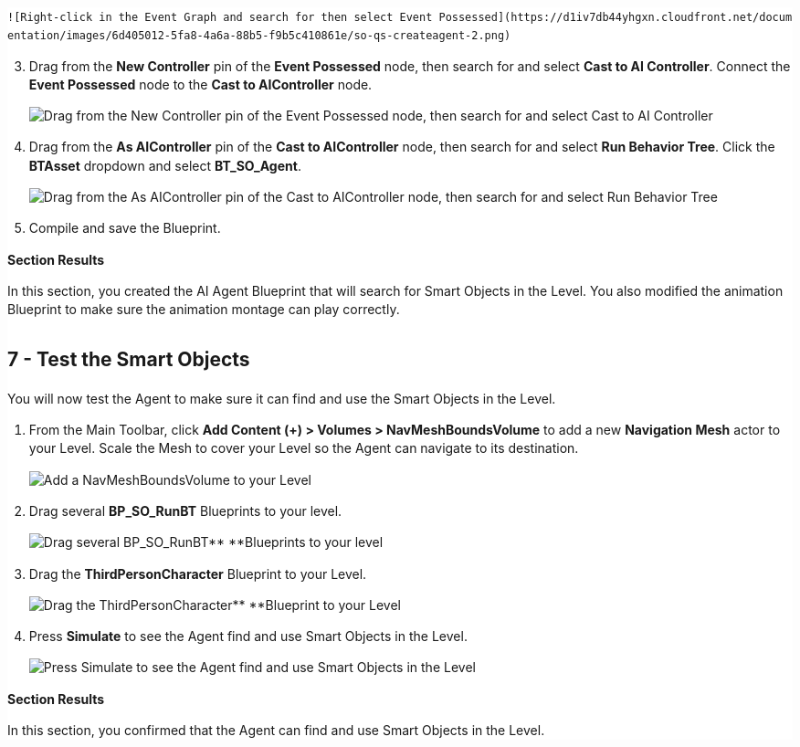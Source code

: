     ![Right-click in the Event Graph and search for then select Event Possessed](https://d1iv7db44yhgxn.cloudfront.net/documentation/images/6d405012-5fa8-4a6a-88b5-f9b5c410861e/so-qs-createagent-2.png)
3.  Drag from the **New Controller** pin of the **Event Possessed** node, then search for and select **Cast to AI Controller**. Connect the **Event Possessed** node to the **Cast to AIController** node.
    
    ![Drag from the New Controller pin of the Event Possessed node, then search for and select Cast to AI Controller](https://d1iv7db44yhgxn.cloudfront.net/documentation/images/dad029c3-7555-49d6-8b31-71d88f256cc3/so-qs-createagent-3.png)
4.  Drag from the **As AIController** pin of the **Cast to AIController** node, then search for and select **Run Behavior Tree**. Click the **BTAsset** dropdown and select **BT\_SO\_Agent**.
    
    ![Drag from the As AIController pin of the Cast to AIController node, then search for and select Run Behavior Tree](https://d1iv7db44yhgxn.cloudfront.net/documentation/images/f7480a8b-450a-4b29-b3d6-158af7ea3ba2/so-qs-createagent-4.png)
5.  Compile and save the Blueprint.
    

**Section Results**

In this section, you created the AI Agent Blueprint that will search for Smart Objects in the Level. You also modified the animation Blueprint to make sure the animation montage can play correctly.

## 7 - Test the Smart Objects

You will now test the Agent to make sure it can find and use the Smart Objects in the Level.

1.  From the Main Toolbar, click **Add Content (****+****) > Volumes > NavMeshBoundsVolume** to add a new **Navigation Mesh** actor to your Level. Scale the Mesh to cover your Level so the Agent can navigate to its destination.
    
    ![Add a NavMeshBoundsVolume to your Level](https://d1iv7db44yhgxn.cloudfront.net/documentation/images/48ddbc27-4f00-4aa4-a157-8da83182b86c/so-qs-testsos-0.png)
2.  Drag several **BP\_SO\_RunBT** Blueprints to your level.
    
    ![Drag several BP_SO_RunBT** **Blueprints to your level](https://d1iv7db44yhgxn.cloudfront.net/documentation/images/9af74092-5ebc-459d-9032-61a1dec56571/so-qs-testsos-1.png)
3.  Drag the **ThirdPersonCharacter** Blueprint to your Level.
    
    ![Drag the ThirdPersonCharacter** **Blueprint to your Level](https://d1iv7db44yhgxn.cloudfront.net/documentation/images/33d4422b-23c3-4f43-8932-eca024db361b/so-qs-testsos-2.png)
4.  Press **Simulate** to see the Agent find and use Smart Objects in the Level.
    
    ![Press Simulate to see the Agent find and use Smart Objects in the Level](https://d1iv7db44yhgxn.cloudfront.net/documentation/images/cffebda1-7eb5-4b4b-95c0-d6dd3d1940a1/so-qs-testsos-demo.gif)

**Section Results**

In this section, you confirmed that the Agent can find and use Smart Objects in the Level.